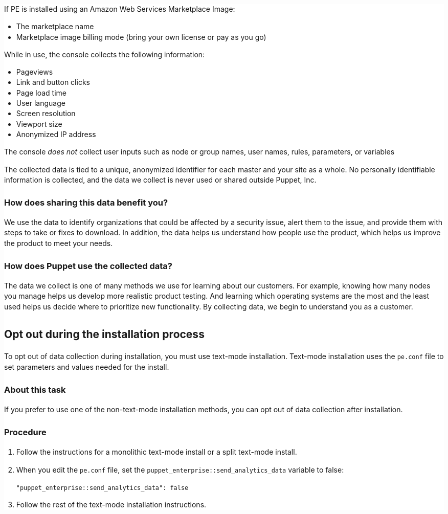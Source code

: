 If PE is installed using an Amazon Web Services Marketplace Image:

-   The marketplace name
-   Marketplace image billing mode \(bring your own license or pay as you go\)

While in use, the console collects the following information:

-   Pageviews
-   Link and button clicks
-   Page load time
-   User language
-   Screen resolution
-   Viewport size
-   Anonymized IP address

The console *does not* collect user inputs such as node or group names, user names, rules, parameters, or variables

The collected data is tied to a unique, anonymized identifier for each master and your site as a whole. No personally identifiable information is collected, and the data we collect is never used or shared outside Puppet, Inc.

### How does sharing this data benefit you?

We use the data to identify organizations that could be affected by a security issue, alert them to the issue, and provide them with steps to take or fixes to download. In addition, the data helps us understand how people use the product, which helps us improve the product to meet your needs.

### How does Puppet use the collected data?

The data we collect is one of many methods we use for learning about our customers. For example, knowing how many nodes you manage helps us develop more realistic product testing. And learning which operating systems are the most and the least used helps us decide where to prioritize new functionality. By collecting data, we begin to understand you as a customer.

## Opt out during the installation process

To opt out of data collection during installation, you must use text-mode installation. Text-mode installation uses the `pe.conf` file to set parameters and values needed for the install.

### About this task

If you prefer to use one of the non-text-mode installation methods, you can opt out of data collection after installation.

### Procedure

1.  Follow the instructions for a monolithic text-mode install or a split text-mode install.

2.  When you edit the `pe.conf` file, set the `puppet_enterprise::send_analytics_data` variable to false:

    `"puppet_enterprise::send_analytics_data": false`

3.  Follow the rest of the text-mode installation instructions.
